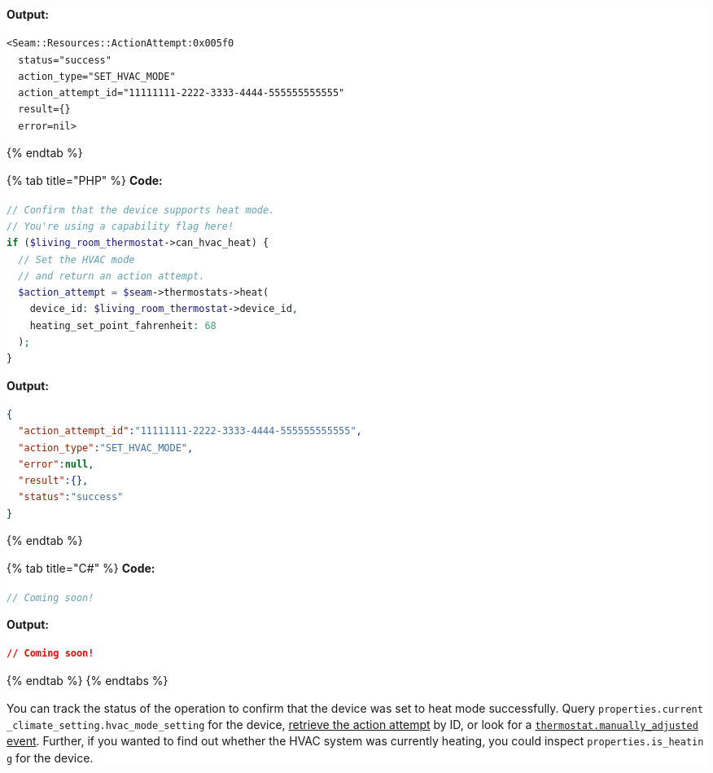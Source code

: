 **Output:**

```
<Seam::Resources::ActionAttempt:0x005f0
  status="success"
  action_type="SET_HVAC_MODE"
  action_attempt_id="11111111-2222-3333-4444-555555555555"
  result={}
  error=nil>
```
{% endtab %}

{% tab title="PHP" %}
**Code:**

```php
// Confirm that the device supports heat mode.
// You're using a capability flag here!
if ($living_room_thermostat->can_hvac_heat) {
  // Set the HVAC mode
  // and return an action attempt.
  $action_attempt = $seam->thermostats->heat(
    device_id: $living_room_thermostat->device_id,
    heating_set_point_fahrenheit: 68
  );
}
```

**Output:**

```json
{
  "action_attempt_id":"11111111-2222-3333-4444-555555555555",
  "action_type":"SET_HVAC_MODE",
  "error":null,
  "result":{},
  "status":"success"
}
```
{% endtab %}

{% tab title="C#" %}
**Code:**

```csharp
// Coming soon!
```

**Output:**

```json
// Coming soon!
```
{% endtab %}
{% endtabs %}

You can track the status of the operation to confirm that the device was set to heat mode successfully. Query `properties.current_climate_setting.hvac_mode_setting` for the device, [retrieve the action attempt](../../api-clients/action_attempts/get.md) by ID, or look for a [`thermostat.manually_adjusted` event](../../api-clients/events/#event-types). Further, if you wanted to find out whether the HVAC system was currently heating, you could inspect `properties.is_heating` for the device.
